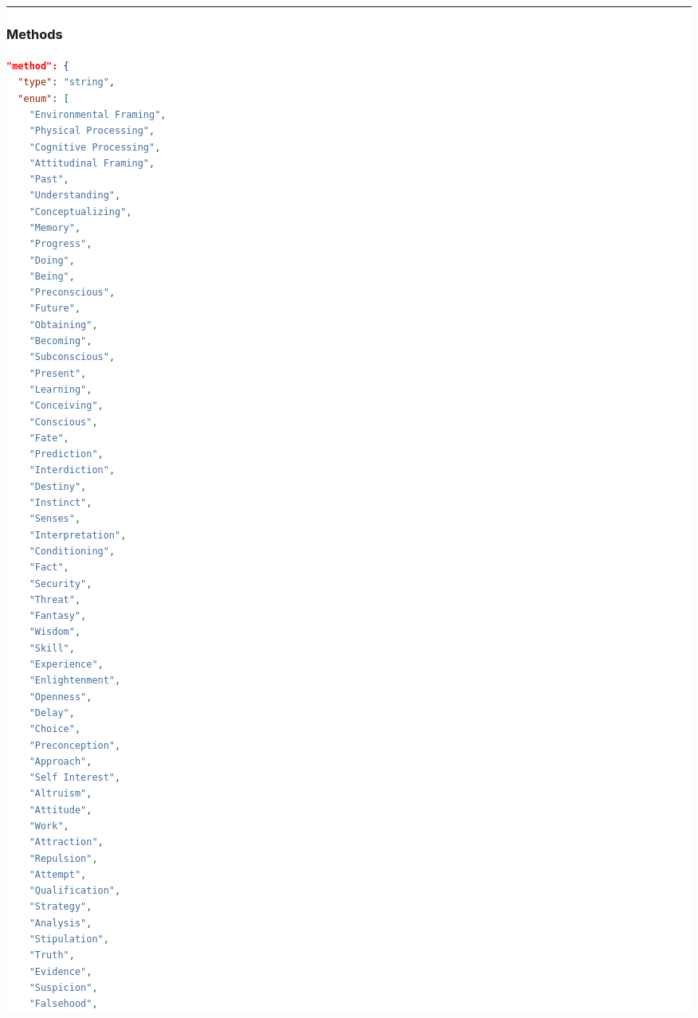 
---

### Methods
```json
"method": {
  "type": "string",
  "enum": [
    "Environmental Framing",
    "Physical Processing",
    "Cognitive Processing",
    "Attitudinal Framing",
    "Past",
    "Understanding",
    "Conceptualizing",
    "Memory",
    "Progress",
    "Doing",
    "Being",
    "Preconscious",
    "Future",
    "Obtaining",
    "Becoming",
    "Subconscious",
    "Present",
    "Learning",
    "Conceiving",
    "Conscious",
    "Fate",
    "Prediction",
    "Interdiction",
    "Destiny",
    "Instinct",
    "Senses",
    "Interpretation",
    "Conditioning",
    "Fact",
    "Security",
    "Threat",
    "Fantasy",
    "Wisdom",
    "Skill",
    "Experience",
    "Enlightenment",
    "Openness",
    "Delay",
    "Choice",
    "Preconception",
    "Approach",
    "Self Interest",
    "Altruism",
    "Attitude",
    "Work",
    "Attraction",
    "Repulsion",
    "Attempt",
    "Qualification",
    "Strategy",
    "Analysis",
    "Stipulation",
    "Truth",
    "Evidence",
    "Suspicion",
    "Falsehood",
```